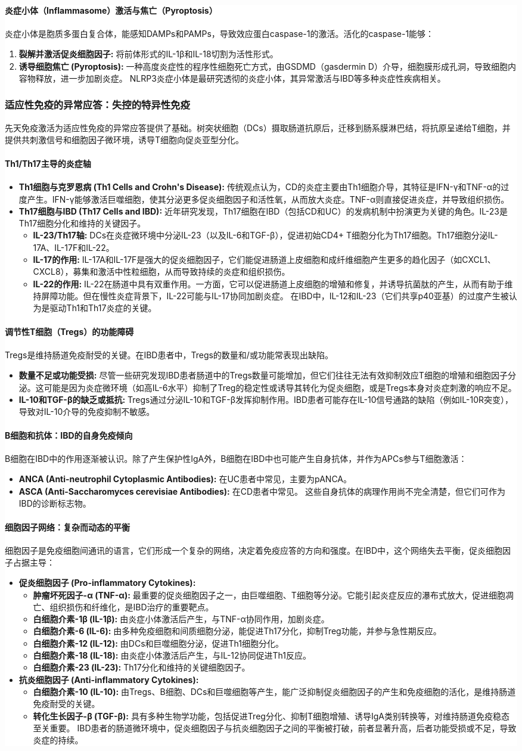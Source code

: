 #### 炎症小体（Inflammasome）激活与焦亡（Pyroptosis）

炎症小体是胞质多蛋白复合体，能感知DAMPs和PAMPs，导致效应蛋白caspase-1的激活。活化的caspase-1能够：
1.  **裂解并激活促炎细胞因子:** 将前体形式的IL-1β和IL-18切割为活性形式。
2.  **诱导细胞焦亡 (Pyroptosis):** 一种高度炎症性的程序性细胞死亡方式，由GSDMD（gasdermin D）介导，细胞膜形成孔洞，导致细胞内容物释放，进一步加剧炎症。
NLRP3炎症小体是最研究透彻的炎症小体，其异常激活与IBD等多种炎症性疾病相关。

### 适应性免疫的异常应答：失控的特异性免疫

先天免疫激活为适应性免疫的异常应答提供了基础。树突状细胞（DCs）摄取肠道抗原后，迁移到肠系膜淋巴结，将抗原呈递给T细胞，并提供共刺激信号和细胞因子微环境，诱导T细胞向促炎亚型分化。

#### Th1/Th17主导的炎症轴

*   **Th1细胞与克罗恩病 (Th1 Cells and Crohn's Disease):** 传统观点认为，CD的炎症主要由Th1细胞介导，其特征是IFN-γ和TNF-α的过度产生。IFN-γ能够激活巨噬细胞，使其分泌更多促炎细胞因子和活性氧，从而放大炎症。TNF-α则直接促进炎症，并导致组织损伤。
*   **Th17细胞与IBD (Th17 Cells and IBD):** 近年研究发现，Th17细胞在IBD（包括CD和UC）的发病机制中扮演更为关键的角色。IL-23是Th17细胞分化和维持的关键因子。
    *   **IL-23/Th17轴:** DCs在炎症微环境中分泌IL-23（以及IL-6和TGF-β），促进初始CD4+ T细胞分化为Th17细胞。Th17细胞分泌IL-17A、IL-17F和IL-22。
    *   **IL-17的作用:** IL-17A和IL-17F是强大的促炎细胞因子，它们能促进肠道上皮细胞和成纤维细胞产生更多的趋化因子（如CXCL1、CXCL8），募集和激活中性粒细胞，从而导致持续的炎症和组织损伤。
    *   **IL-22的作用:** IL-22在肠道中具有双重作用。一方面，它可以促进肠道上皮细胞的增殖和修复，并诱导抗菌肽的产生，从而有助于维持屏障功能。但在慢性炎症背景下，IL-22可能与IL-17协同加剧炎症。
在IBD中，IL-12和IL-23（它们共享p40亚基）的过度产生被认为是驱动Th1和Th17炎症的关键。

#### 调节性T细胞（Tregs）的功能障碍

Tregs是维持肠道免疫耐受的关键。在IBD患者中，Tregs的数量和/或功能常表现出缺陷。
*   **数量不足或功能受损:** 尽管一些研究发现IBD患者肠道中的Tregs数量可能增加，但它们往往无法有效抑制效应T细胞的增殖和细胞因子分泌。这可能是因为炎症微环境（如高IL-6水平）抑制了Treg的稳定性或诱导其转化为促炎细胞，或是Tregs本身对炎症刺激的响应不足。
*   **IL-10和TGF-β的缺乏或抵抗:** Tregs通过分泌IL-10和TGF-β发挥抑制作用。IBD患者可能存在IL-10信号通路的缺陷（例如IL-10R突变），导致对IL-10介导的免疫抑制不敏感。

#### B细胞和抗体：IBD的自身免疫倾向

B细胞在IBD中的作用逐渐被认识。除了产生保护性IgA外，B细胞在IBD中也可能产生自身抗体，并作为APCs参与T细胞激活：
*   **ANCA (Anti-neutrophil Cytoplasmic Antibodies):** 在UC患者中常见，主要为pANCA。
*   **ASCA (Anti-Saccharomyces cerevisiae Antibodies):** 在CD患者中常见。
这些自身抗体的病理作用尚不完全清楚，但它们可作为IBD的诊断标志物。

#### 细胞因子网络：复杂而动态的平衡

细胞因子是免疫细胞间通讯的语言，它们形成一个复杂的网络，决定着免疫应答的方向和强度。在IBD中，这个网络失去平衡，促炎细胞因子占据主导：
*   **促炎细胞因子 (Pro-inflammatory Cytokines):**
    *   **肿瘤坏死因子-α (TNF-α):** 最重要的促炎细胞因子之一，由巨噬细胞、T细胞等分泌。它能引起炎症反应的瀑布式放大，促进细胞凋亡、组织损伤和纤维化，是IBD治疗的重要靶点。
    *   **白细胞介素-1β (IL-1β):** 由炎症小体激活后产生，与TNF-α协同作用，加剧炎症。
    *   **白细胞介素-6 (IL-6):** 由多种免疫细胞和间质细胞分泌，能促进Th17分化，抑制Treg功能，并参与急性期反应。
    *   **白细胞介素-12 (IL-12):** 由DCs和巨噬细胞分泌，促进Th1细胞分化。
    *   **白细胞介素-18 (IL-18):** 由炎症小体激活后产生，与IL-12协同促进Th1反应。
    *   **白细胞介素-23 (IL-23):** Th17分化和维持的关键细胞因子。
*   **抗炎细胞因子 (Anti-inflammatory Cytokines):**
    *   **白细胞介素-10 (IL-10):** 由Tregs、B细胞、DCs和巨噬细胞等产生，能广泛抑制促炎细胞因子的产生和免疫细胞的活化，是维持肠道免疫耐受的关键。
    *   **转化生长因子-β (TGF-β):** 具有多种生物学功能，包括促进Treg分化、抑制T细胞增殖、诱导IgA类别转换等，对维持肠道免疫稳态至关重要。
IBD患者的肠道微环境中，促炎细胞因子与抗炎细胞因子之间的平衡被打破，前者显著升高，后者功能受损或不足，导致炎症的持续。
